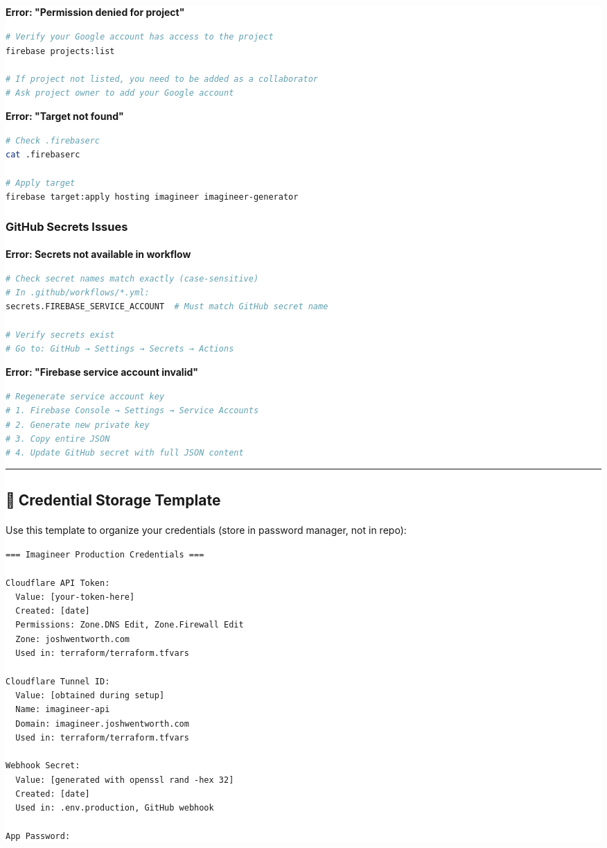**Error: "Permission denied for project"**
```bash
# Verify your Google account has access to the project
firebase projects:list

# If project not listed, you need to be added as a collaborator
# Ask project owner to add your Google account
```

**Error: "Target not found"**
```bash
# Check .firebaserc
cat .firebaserc

# Apply target
firebase target:apply hosting imagineer imagineer-generator
```

### GitHub Secrets Issues

**Error: Secrets not available in workflow**
```bash
# Check secret names match exactly (case-sensitive)
# In .github/workflows/*.yml:
secrets.FIREBASE_SERVICE_ACCOUNT  # Must match GitHub secret name

# Verify secrets exist
# Go to: GitHub → Settings → Secrets → Actions
```

**Error: "Firebase service account invalid"**
```bash
# Regenerate service account key
# 1. Firebase Console → Settings → Service Accounts
# 2. Generate new private key
# 3. Copy entire JSON
# 4. Update GitHub secret with full JSON content
```

---

## 📝 Credential Storage Template

Use this template to organize your credentials (store in password manager, not in repo):

```
=== Imagineer Production Credentials ===

Cloudflare API Token:
  Value: [your-token-here]
  Created: [date]
  Permissions: Zone.DNS Edit, Zone.Firewall Edit
  Zone: joshwentworth.com
  Used in: terraform/terraform.tfvars

Cloudflare Tunnel ID:
  Value: [obtained during setup]
  Name: imagineer-api
  Domain: imagineer.joshwentworth.com
  Used in: terraform/terraform.tfvars

Webhook Secret:
  Value: [generated with openssl rand -hex 32]
  Created: [date]
  Used in: .env.production, GitHub webhook

App Password:
```